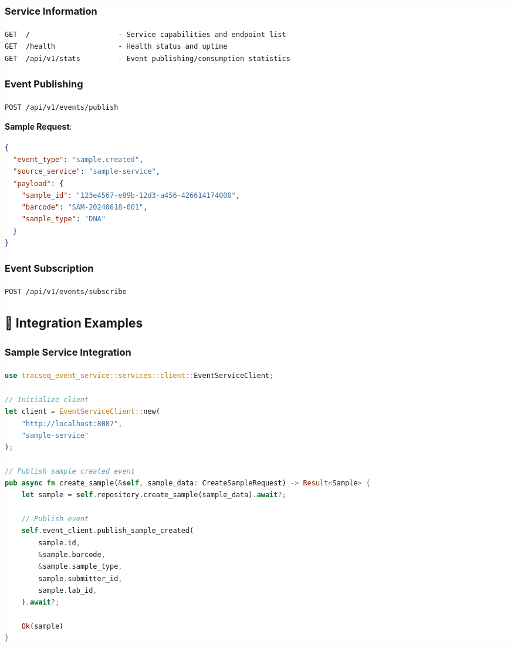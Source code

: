 ### **Service Information**
```
GET  /                     - Service capabilities and endpoint list
GET  /health               - Health status and uptime
GET  /api/v1/stats         - Event publishing/consumption statistics
```

### **Event Publishing**
```
POST /api/v1/events/publish
```

**Sample Request**:
```json
{
  "event_type": "sample.created",
  "source_service": "sample-service",
  "payload": {
    "sample_id": "123e4567-e89b-12d3-a456-426614174000",
    "barcode": "SAM-20240618-001",
    "sample_type": "DNA"
  }
}
```

### **Event Subscription**
```
POST /api/v1/events/subscribe
```

## 🔌 **Integration Examples**

### **Sample Service Integration**

```rust
use tracseq_event_service::services::client::EventServiceClient;

// Initialize client
let client = EventServiceClient::new(
    "http://localhost:8087", 
    "sample-service"
);

// Publish sample created event
pub async fn create_sample(&self, sample_data: CreateSampleRequest) -> Result<Sample> {
    let sample = self.repository.create_sample(sample_data).await?;
    
    // Publish event
    self.event_client.publish_sample_created(
        sample.id,
        &sample.barcode,
        &sample.sample_type,
        sample.submitter_id,
        sample.lab_id,
    ).await?;
    
    Ok(sample)
}
```

